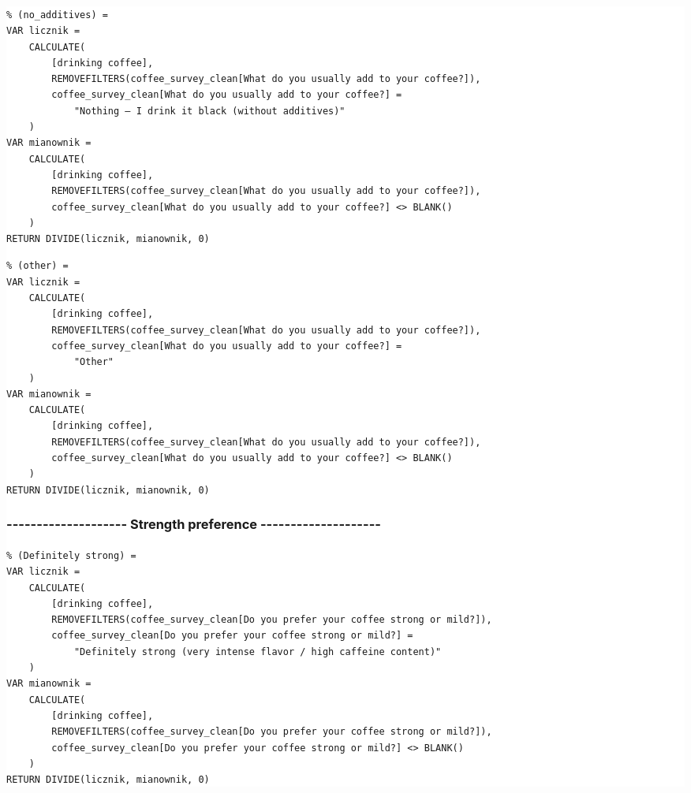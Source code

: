 
```DAX
% (no_additives) = 
VAR licznik =
    CALCULATE(
        [drinking coffee],
        REMOVEFILTERS(coffee_survey_clean[What do you usually add to your coffee?]),
        coffee_survey_clean[What do you usually add to your coffee?] =
            "Nothing – I drink it black (without additives)"
    )
VAR mianownik =
    CALCULATE(
        [drinking coffee],
        REMOVEFILTERS(coffee_survey_clean[What do you usually add to your coffee?]),
        coffee_survey_clean[What do you usually add to your coffee?] <> BLANK()   
    )
RETURN DIVIDE(licznik, mianownik, 0)
```


```DAX
% (other) = 
VAR licznik =
    CALCULATE(
        [drinking coffee],
        REMOVEFILTERS(coffee_survey_clean[What do you usually add to your coffee?]),
        coffee_survey_clean[What do you usually add to your coffee?] =
            "Other"
    )
VAR mianownik =
    CALCULATE(
        [drinking coffee],
        REMOVEFILTERS(coffee_survey_clean[What do you usually add to your coffee?]),
        coffee_survey_clean[What do you usually add to your coffee?] <> BLANK()   
    )
RETURN DIVIDE(licznik, mianownik, 0)
```



### -------------------- Strength preference --------------------
```DAX
% (Definitely strong) = 
VAR licznik =
    CALCULATE(
        [drinking coffee],
        REMOVEFILTERS(coffee_survey_clean[Do you prefer your coffee strong or mild?]),
        coffee_survey_clean[Do you prefer your coffee strong or mild?] =
            "Definitely strong (very intense flavor / high caffeine content)"
    )
VAR mianownik =
    CALCULATE(
        [drinking coffee],
        REMOVEFILTERS(coffee_survey_clean[Do you prefer your coffee strong or mild?]),
        coffee_survey_clean[Do you prefer your coffee strong or mild?] <> BLANK()   
    )
RETURN DIVIDE(licznik, mianownik, 0)
```
